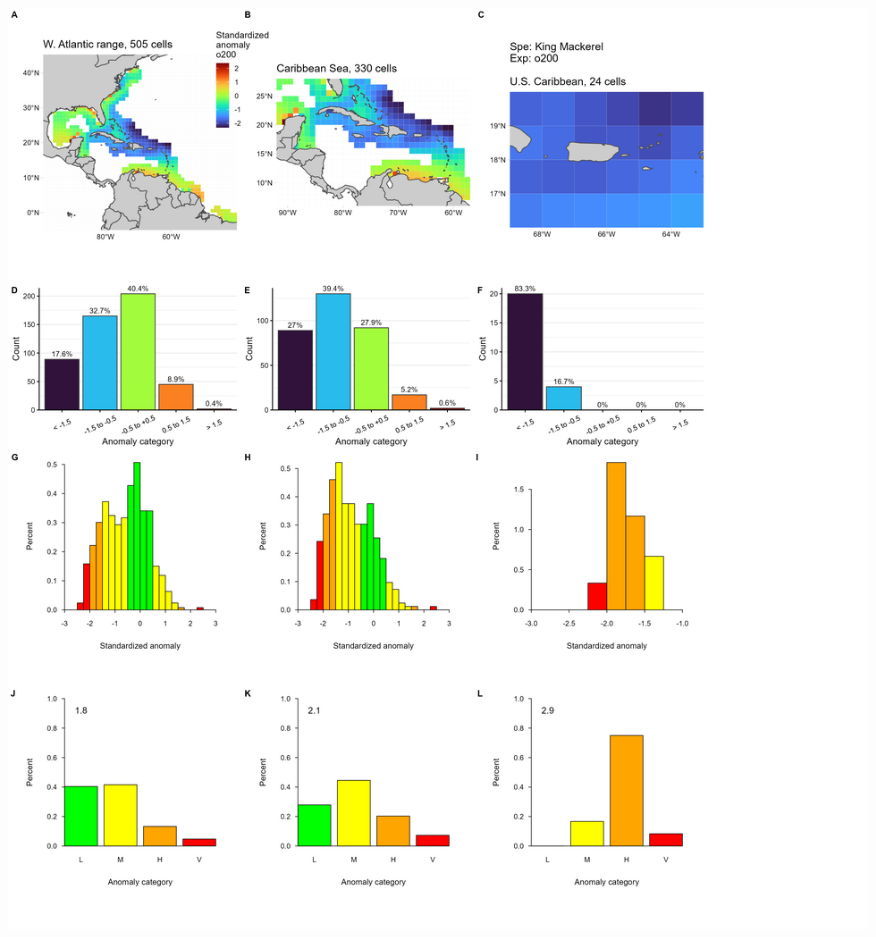   <img src="https://github.com/holden-harris/Caribbean-CVA/blob/main/outputs/exposure-overlap-12panel/King-Mackerel/Exposure-Overlap-12panel/King-Mackerel_Exposure-Overlap_o200.png?raw=true" 
       alt="King Mackerel – Exposure Overlap (o200)" 
       width="700"/>
</p>

